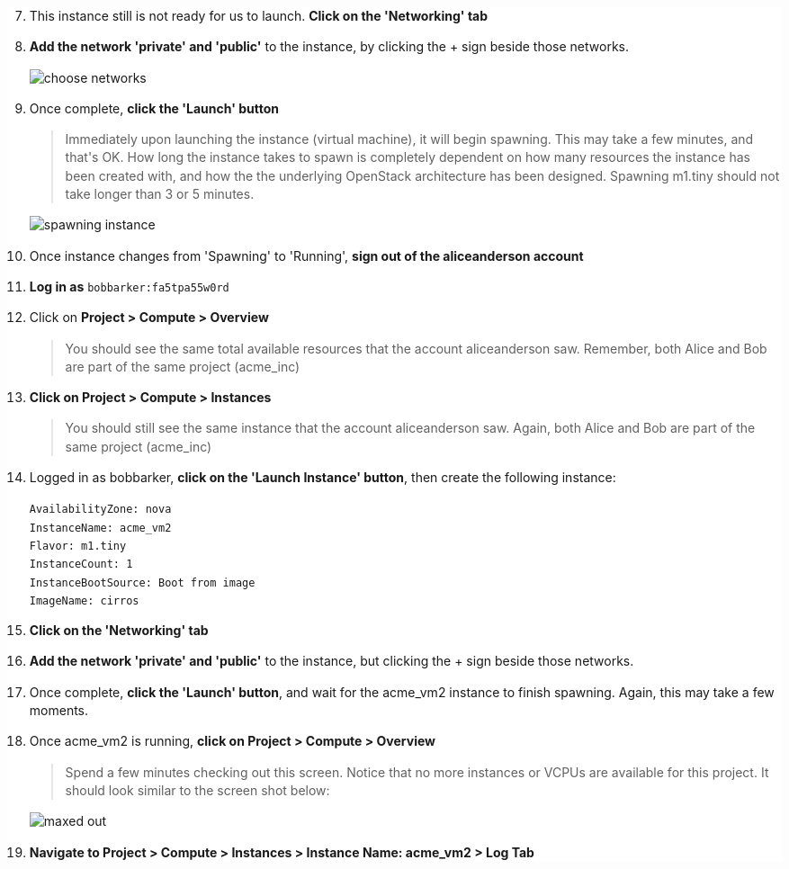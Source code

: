 7. This instance still is not ready for us to launch. **Click on the 'Networking' tab**

8. **Add the network 'private' and 'public'** to the instance, by clicking the + sign beside those networks.

    ![choose networks](https://i.imgur.com/nQ9jWIV.png)

9. Once complete, **click the 'Launch' button**

    > Immediately upon launching the instance (virtual machine), it will begin spawning. This may take a few minutes, and that's OK. How long the instance takes to spawn is completely dependent on how many resources the instance has been created with, and how the the underlying OpenStack architecture has been designed. Spawning m1.tiny should not take longer than 3 or 5 minutes.

    ![spawning instance](https://i.imgur.com/BDAjHqN.png)

10. Once instance changes from 'Spawning' to 'Running', **sign out of the aliceanderson account**

11. **Log in as** `bobbarker:fa5tpa55w0rd`

12. Click on **Project > Compute > Overview**

    > You should see the same total available resources that the account aliceanderson saw. Remember, both Alice and Bob are part of the same project (acme_inc)

13. **Click on Project > Compute > Instances**

    > You should still see the same instance that the account aliceanderson saw. Again, both Alice and Bob are part of the same project (acme_inc)

14. Logged in as bobbarker, **click on the 'Launch Instance' button**, then create the following instance:

    ```
    AvailabilityZone: nova
    InstanceName: acme_vm2
    Flavor: m1.tiny
    InstanceCount: 1
    InstanceBootSource: Boot from image
    ImageName: cirros
    ```
 
15. **Click on the 'Networking' tab**

16. **Add the network 'private' and 'public'** to the instance, but clicking the + sign beside those networks.

17. Once complete, **click the 'Launch' button**, and wait for the acme_vm2 instance to finish spawning. Again, this may take a few moments.


18. Once acme_vm2 is running, **click on Project > Compute > Overview**

    > Spend a few minutes checking out this screen. Notice that no more instances or VCPUs are available for this project. It should look similar to the screen shot below:

    ![maxed out](https://i.imgur.com/Ns2DbP5.png)

19. **Navigate to Project > Compute > Instances > Instance Name: acme_vm2 > Log Tab**

